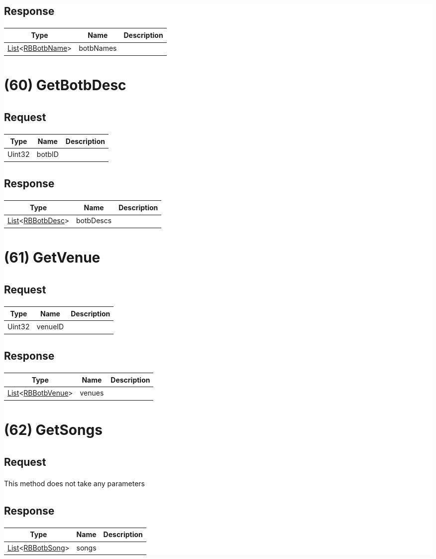 ## Response
| Type | Name | Description |
| --- | --- | --- |
| [List](https://github.com/kinnay/NintendoClients/wiki/NEX-Common-Types#list)&#x3C;[RBBotbName](#rbbotbname)&#x3E; | botbNames |  |

# (60) GetBotbDesc

## Request
| Type | Name | Description |
| --- | --- | --- |
| Uint32 | botbID |  |

## Response
| Type | Name | Description |
| --- | --- | --- |
| [List](https://github.com/kinnay/NintendoClients/wiki/NEX-Common-Types#list)&#x3C;[RBBotbDesc](#rbbotbdesc)&#x3E; | botbDescs |  |

# (61) GetVenue

## Request
| Type | Name | Description |
| --- | --- | --- |
| Uint32 | venueID |  |

## Response
| Type | Name | Description |
| --- | --- | --- |
| [List](https://github.com/kinnay/NintendoClients/wiki/NEX-Common-Types#list)&#x3C;[RBBotbVenue](#rbbotbvenue)&#x3E; | venues |  |

# (62) GetSongs

## Request
This method does not take any parameters

## Response
| Type | Name | Description |
| --- | --- | --- |
| [List](https://github.com/kinnay/NintendoClients/wiki/NEX-Common-Types#list)&#x3C;[RBBotbSong](#rbbotbsong)&#x3E; | songs |  |
